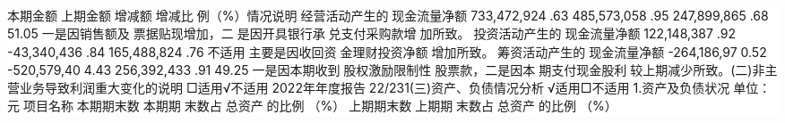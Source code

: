 本期金额
上期金额
增减额
增减比
例（%）情况说明
经营活动产生的
现金流量净额
733,472,924
.63
485,573,058
.95
247,899,865
.68
51.05
一是因销售额及
票据贴现增加，二
是因开具银行承
兑支付采购款增
加所致。
投资活动产生的
现金流量净额
122,148,387
.92
-43,340,436
.84
165,488,824
.76
不适用
主要是因收回资
金理财投资净额
增加所致。
筹资活动产生的
现金流量净额
-264,186,97
0.52
-520,579,40
4.43
256,392,433
.91
49.25
一是因本期收到
股权激励限制性
股票款，二是因本
期支付现金股利
较上期减少所致。(二)非主营业务导致利润重大变化的说明
□适用√不适用
2022年年度报告
22/231(三)资产、负债情况分析
√适用□不适用
1.资产及负债状况
单位：元
项目名称
本期期末数
本期期
末数占
总资产
的比例
（%）
上期期末数
上期期
末数占
总资产
的比例
（%）